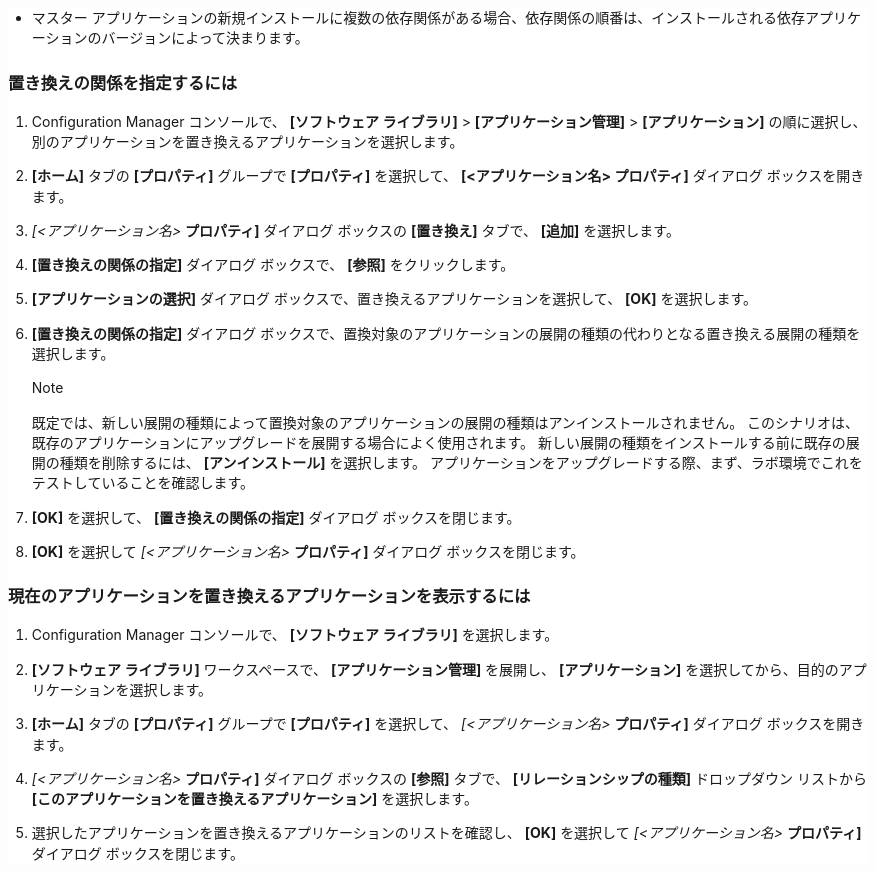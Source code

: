 -   マスター アプリケーションの新規インストールに複数の依存関係がある場合、依存関係の順番は、インストールされる依存アプリケーションのバージョンによって決まります。  

### <a name="to-specify-a-supersedence-relationship"></a>置き換えの関係を指定するには  

1.  Configuration Manager コンソールで、 **[ソフトウェア ライブラリ]**  >  **[アプリケーション管理]**  >  **[アプリケーション]** の順に選択し、別のアプリケーションを置き換えるアプリケーションを選択します。  

3.  **[ホーム]** タブの **[プロパティ]** グループで **[プロパティ]** を選択して、 **[<アプリケーション名> プロパティ]** ダイアログ ボックスを開きます。  

4.  *[<アプリケーション名\>* **プロパティ]** ダイアログ ボックスの **[置き換え]** タブで、 **[追加]** を選択します。  

5.  **[置き換えの関係の指定]** ダイアログ ボックスで、 **[参照]** をクリックします。  

6.  **[アプリケーションの選択]** ダイアログ ボックスで、置き換えるアプリケーションを選択して、 **[OK]** を選択します。  

7.  **[置き換えの関係の指定]** ダイアログ ボックスで、置換対象のアプリケーションの展開の種類の代わりとなる置き換える展開の種類を選択します。  

    > [!NOTE]  
    >  既定では、新しい展開の種類によって置換対象のアプリケーションの展開の種類はアンインストールされません。 このシナリオは、既存のアプリケーションにアップグレードを展開する場合によく使用されます。 新しい展開の種類をインストールする前に既存の展開の種類を削除するには、 **[アンインストール]** を選択します。 アプリケーションをアップグレードする際、まず、ラボ環境でこれをテストしていることを確認します。  

8.  **[OK]** を選択して、 **[置き換えの関係の指定]** ダイアログ ボックスを閉じます。  

9. **[OK]** を選択して *[<アプリケーション名\>* **プロパティ]** ダイアログ ボックスを閉じます。  

### <a name="to-display-applications-that-supersede-the-current-application"></a>現在のアプリケーションを置き換えるアプリケーションを表示するには  

1.  Configuration Manager コンソールで、 **[ソフトウェア ライブラリ]** を選択します。  

2.  **[ソフトウェア ライブラリ]** ワークスペースで、 **[アプリケーション管理]** を展開し、 **[アプリケーション]** を選択してから、目的のアプリケーションを選択します。  

3.  **[ホーム]** タブの **[プロパティ]** グループで **[プロパティ]** を選択して、 *[<アプリケーション名\>* **プロパティ]** ダイアログ ボックスを開きます。  

4.  *[<アプリケーション名\>* **プロパティ]** ダイアログ ボックスの **[参照]** タブで、 **[リレーションシップの種類]** ドロップダウン リストから **[このアプリケーションを置き換えるアプリケーション]** を選択します。  

5.  選択したアプリケーションを置き換えるアプリケーションのリストを確認し、 **[OK]** を選択して *[<アプリケーション名\>* **プロパティ]** ダイアログ ボックスを閉じます。  
